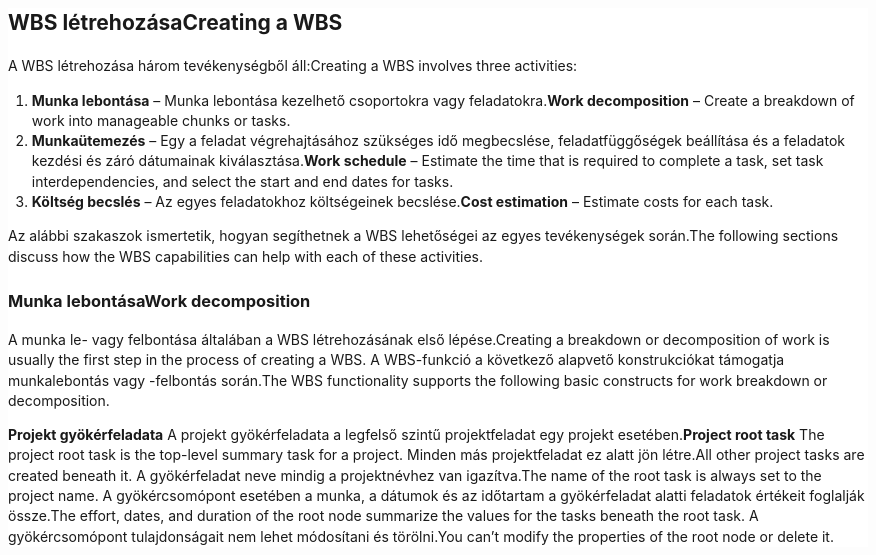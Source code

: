 ## <a name="creating-a-wbs"></a><span data-ttu-id="da95f-137">WBS létrehozása</span><span class="sxs-lookup"><span data-stu-id="da95f-137">Creating a WBS</span></span>
<span data-ttu-id="da95f-138">A WBS létrehozása három tevékenységből áll:</span><span class="sxs-lookup"><span data-stu-id="da95f-138">Creating a WBS involves three activities:</span></span>

1.  <span data-ttu-id="da95f-139">**Munka lebontása** – Munka lebontása kezelhető csoportokra vagy feladatokra.</span><span class="sxs-lookup"><span data-stu-id="da95f-139">**Work decomposition** – Create a breakdown of work into manageable chunks or tasks.</span></span>
2.  <span data-ttu-id="da95f-140">**Munkaütemezés** – Egy a feladat végrehajtásához szükséges idő megbecslése, feladatfüggőségek beállítása és a feladatok kezdési és záró dátumainak kiválasztása.</span><span class="sxs-lookup"><span data-stu-id="da95f-140">**Work schedule** – Estimate the time that is required to complete a task, set task interdependencies, and select the start and end dates for tasks.</span></span>
3.  <span data-ttu-id="da95f-141">**Költség becslés** – Az egyes feladatokhoz költségeinek becslése.</span><span class="sxs-lookup"><span data-stu-id="da95f-141">**Cost estimation** – Estimate costs for each task.</span></span>

<span data-ttu-id="da95f-142">Az alábbi szakaszok ismertetik, hogyan segíthetnek a WBS lehetőségei az egyes tevékenységek során.</span><span class="sxs-lookup"><span data-stu-id="da95f-142">The following sections discuss how the WBS capabilities can help with each of these activities.</span></span>

### <a name="work-decomposition"></a><span data-ttu-id="da95f-143">Munka lebontása</span><span class="sxs-lookup"><span data-stu-id="da95f-143">Work decomposition</span></span>

<span data-ttu-id="da95f-144">A munka le- vagy felbontása általában a WBS létrehozásának első lépése.</span><span class="sxs-lookup"><span data-stu-id="da95f-144">Creating a breakdown or decomposition of work is usually the first step in the process of creating a WBS.</span></span> <span data-ttu-id="da95f-145">A WBS-funkció a következő alapvető konstrukciókat támogatja munkalebontás vagy -felbontás során.</span><span class="sxs-lookup"><span data-stu-id="da95f-145">The WBS functionality supports the following basic constructs for work breakdown or decomposition.</span></span> 

<span data-ttu-id="da95f-146">**Projekt gyökérfeladata** A projekt gyökérfeladata a legfelső szintű projektfeladat egy projekt esetében.</span><span class="sxs-lookup"><span data-stu-id="da95f-146">**Project root task** The project root task is the top-level summary task for a project.</span></span> <span data-ttu-id="da95f-147">Minden más projektfeladat ez alatt jön létre.</span><span class="sxs-lookup"><span data-stu-id="da95f-147">All other project tasks are created beneath it.</span></span> <span data-ttu-id="da95f-148">A gyökérfeladat neve mindig a projektnévhez van igazítva.</span><span class="sxs-lookup"><span data-stu-id="da95f-148">The name of the root task is always set to the project name.</span></span> <span data-ttu-id="da95f-149">A gyökércsomópont esetében a munka, a dátumok és az időtartam a gyökérfeladat alatti feladatok értékeit foglalják össze.</span><span class="sxs-lookup"><span data-stu-id="da95f-149">The effort, dates, and duration of the root node summarize the values for the tasks beneath the root task.</span></span> <span data-ttu-id="da95f-150">A gyökércsomópont tulajdonságait nem lehet módosítani és törölni.</span><span class="sxs-lookup"><span data-stu-id="da95f-150">You can’t modify the properties of the root node or delete it.</span></span>
